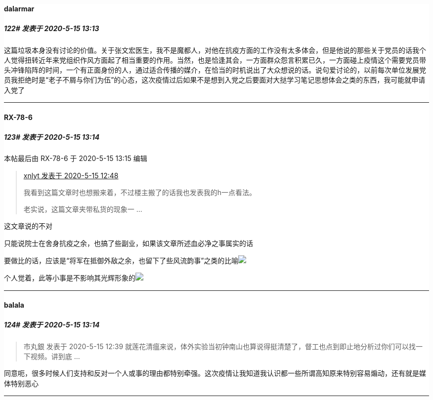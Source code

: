 ####  dalarmar  
##### 122#       发表于 2020-5-15 13:13




这篇垃圾本身没有讨论的价值。关于张文宏医生，我不是魔都人，对他在抗疫方面的工作没有太多体会，但是他说的那些关于党员的话我个人觉得扭转近年来党组织作风方面起了相当重要的作用。当然，也是恰逢其会，一方面群众怨言积累已久，一方面碰上疫情这个需要党员带头冲锋陷阵的时间，一个有正面身份的人，通过适合传播的媒介，在恰当的时机说出了大众想说的话。说句爱讨论的，以前每次单位发展党员我拒绝时是“老子不屑与你们为伍”的心态，这次疫情过后如果不是想到入党之后要面对大挞学习笔记思想体会之类的东西，我可能就申请入党了







-----

####  RX-78-6  
##### 123#       发表于 2020-5-15 13:14



 本帖最后由 RX-78-6 于 2020-5-15 13:15 编辑 
<blockquote><a href="httphttps://bbs.saraba1st.com/2b/forum.php?mod=redirect&amp;goto=findpost&amp;pid=47427480&amp;ptid=1935091" target="_blank">xnlyt 发表于 2020-5-15 12:48</a>

我看到这篇文章时也想搬来着，不过楼主搬了的话我也发表我的h一点看法。

老实说，这篇文章夹带私货的现象一 ...</blockquote>
这文章说的不对


只能说院士在舍身抗疫之余，也搞了些副业，如果该文章所述血必净之事属实的话



要做比的话，应该是“将军在抵御外敌之余，也留下了些风流韵事”之类的比喻<img src="https://static.saraba1st.com/image/smiley/face2017/054.png" referrerpolicy="no-referrer">


个人觉着，此等小事是不影响其光辉形象的<img src="https://static.saraba1st.com/image/smiley/face2017/192.png" referrerpolicy="no-referrer">







-----

####  balala  
##### 124#       发表于 2020-5-15 13:14



<blockquote>市丸銀 发表于 2020-5-15 12:39
就莲花清瘟来说，体外实验当初钟南山也算说得挺清楚了，督工也点到即止地分析过你们可以找一下视频。讲到底 ...</blockquote>
同意呃，很多时候人们支持和反对一个人或事的理由都特别牵强。这次疫情让我知道我认识都一些所谓高知原来特别容易煽动，还有就是媒体特别恶心







-----

